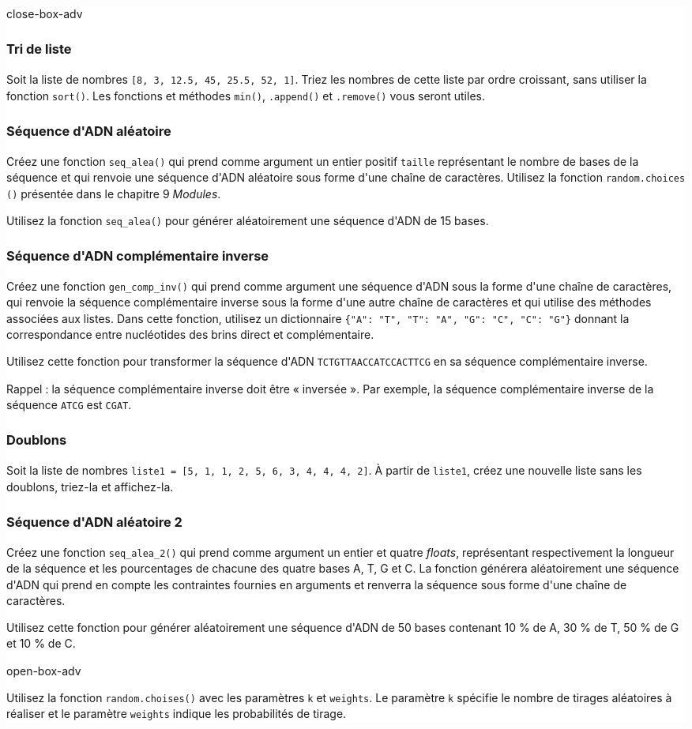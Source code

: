 close-box-adv


### Tri de liste

Soit la liste de nombres `[8, 3, 12.5, 45, 25.5, 52, 1]`. Triez les nombres de cette liste par ordre croissant, sans utiliser la fonction `sort()`. Les fonctions et méthodes `min()`, `.append()` et `.remove()` vous seront utiles.


### Séquence d'ADN aléatoire

Créez une fonction `seq_alea()` qui prend comme argument un entier positif `taille` représentant le nombre de bases de la séquence et qui renvoie une séquence d'ADN aléatoire sous forme d'une chaîne de caractères.
Utilisez la fonction `random.choices()` présentée dans le chapitre 9 *Modules*.

Utilisez la fonction `seq_alea()` pour générer aléatoirement une séquence d'ADN de 15 bases.


### Séquence d'ADN complémentaire inverse

Créez une fonction `gen_comp_inv()` qui prend comme argument une séquence d'ADN sous la forme d'une chaîne de caractères, qui renvoie la séquence complémentaire inverse sous la forme d'une autre chaîne de caractères et qui utilise des méthodes associées aux listes. Dans cette fonction, utilisez un dictionnaire `{"A": "T", "T": "A", "G": "C", "C": "G"}` donnant la correspondance entre nucléotides des brins direct et complémentaire.

Utilisez cette fonction pour transformer la séquence d'ADN `TCTGTTAACCATCCACTTCG` en sa séquence complémentaire inverse.

Rappel : la séquence complémentaire inverse doit être « inversée ». Par exemple, la séquence complémentaire inverse de la séquence `ATCG` est `CGAT`.


### Doublons

Soit la liste de nombres `liste1 = [5, 1, 1, 2, 5, 6, 3, 4, 4, 4, 2]`. À partir de `liste1`, créez une nouvelle liste sans les doublons, triez-la et affichez-la.


### Séquence d'ADN aléatoire 2

Créez une fonction `seq_alea_2()` qui prend comme argument un entier et quatre *floats*, représentant respectivement la longueur de la séquence et les pourcentages de chacune des quatre bases A, T, G et C. La fonction générera aléatoirement une séquence d'ADN qui prend en compte les contraintes fournies en arguments et renverra la séquence sous forme d'une chaîne de caractères.

Utilisez cette fonction pour générer aléatoirement une séquence d'ADN de 50 bases contenant 10 % de A, 30 % de T, 50 % de G et 10 % de C.

open-box-adv

Utilisez la fonction `random.choises()` avec les paramètres `k` et `weights`. Le paramètre `k` spécifie le nombre de tirages aléatoires à réaliser et le paramètre `weights` indique les probabilités de tirage.
